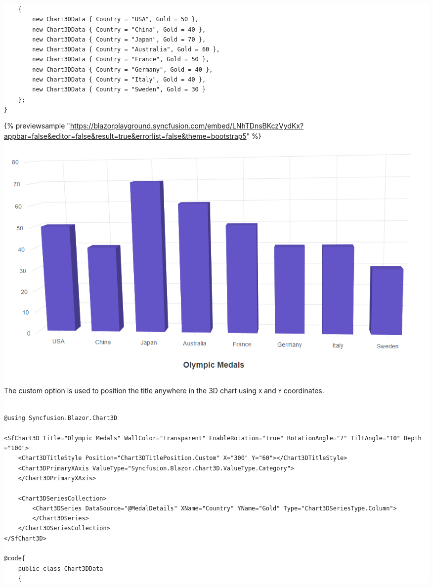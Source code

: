 ```cshtml
	{
		new Chart3DData { Country = "USA", Gold = 50 },
		new Chart3DData { Country = "China", Gold = 40 },
		new Chart3DData { Country = "Japan", Gold = 70 },
		new Chart3DData { Country = "Australia", Gold = 60 },
		new Chart3DData { Country = "France", Gold = 50 },
		new Chart3DData { Country = "Germany", Gold = 40 },
		new Chart3DData { Country = "Italy", Gold = 40 },
		new Chart3DData { Country = "Sweden", Gold = 30 }
    };
}

```
{% previewsample "https://blazorplayground.syncfusion.com/embed/LNhTDnsBKczVydKx?appbar=false&editor=false&result=true&errorlist=false&theme=bootstrap5" %}

![Blazor Column 3D Chart with Title](images/appearance/blazor-column-chart-title-position.png)

The custom option is used to position the title anywhere in the 3D chart using `X` and `Y` coordinates.

```cshtml

@using Syncfusion.Blazor.Chart3D

<SfChart3D Title="Olympic Medals" WallColor="transparent" EnableRotation="true" RotationAngle="7" TiltAngle="10" Depth="100">
    <Chart3DTitleStyle Position="Chart3DTitlePosition.Custom" X="300" Y="60"></Chart3DTitleStyle>
    <Chart3DPrimaryXAxis ValueType="Syncfusion.Blazor.Chart3D.ValueType.Category">
    </Chart3DPrimaryXAxis>

    <Chart3DSeriesCollection>
        <Chart3DSeries DataSource="@MedalDetails" XName="Country" YName="Gold" Type="Chart3DSeriesType.Column">
        </Chart3DSeries>
    </Chart3DSeriesCollection>
</SfChart3D>

@code{
    public class Chart3DData
    {
```